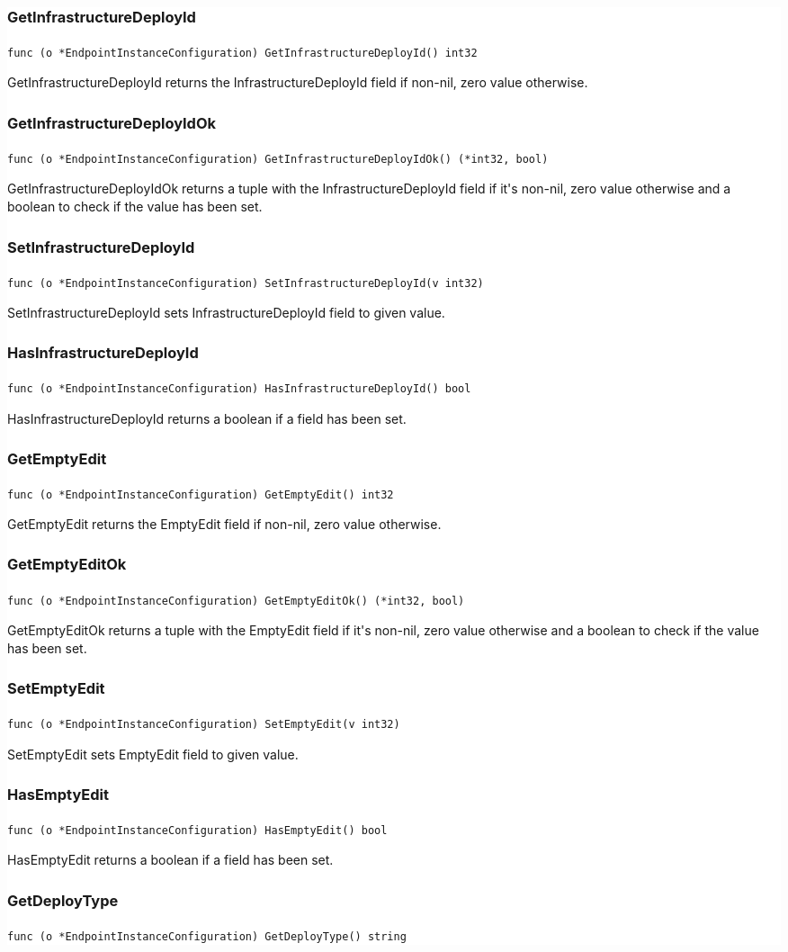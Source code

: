 ### GetInfrastructureDeployId

`func (o *EndpointInstanceConfiguration) GetInfrastructureDeployId() int32`

GetInfrastructureDeployId returns the InfrastructureDeployId field if non-nil, zero value otherwise.

### GetInfrastructureDeployIdOk

`func (o *EndpointInstanceConfiguration) GetInfrastructureDeployIdOk() (*int32, bool)`

GetInfrastructureDeployIdOk returns a tuple with the InfrastructureDeployId field if it's non-nil, zero value otherwise
and a boolean to check if the value has been set.

### SetInfrastructureDeployId

`func (o *EndpointInstanceConfiguration) SetInfrastructureDeployId(v int32)`

SetInfrastructureDeployId sets InfrastructureDeployId field to given value.

### HasInfrastructureDeployId

`func (o *EndpointInstanceConfiguration) HasInfrastructureDeployId() bool`

HasInfrastructureDeployId returns a boolean if a field has been set.

### GetEmptyEdit

`func (o *EndpointInstanceConfiguration) GetEmptyEdit() int32`

GetEmptyEdit returns the EmptyEdit field if non-nil, zero value otherwise.

### GetEmptyEditOk

`func (o *EndpointInstanceConfiguration) GetEmptyEditOk() (*int32, bool)`

GetEmptyEditOk returns a tuple with the EmptyEdit field if it's non-nil, zero value otherwise
and a boolean to check if the value has been set.

### SetEmptyEdit

`func (o *EndpointInstanceConfiguration) SetEmptyEdit(v int32)`

SetEmptyEdit sets EmptyEdit field to given value.

### HasEmptyEdit

`func (o *EndpointInstanceConfiguration) HasEmptyEdit() bool`

HasEmptyEdit returns a boolean if a field has been set.

### GetDeployType

`func (o *EndpointInstanceConfiguration) GetDeployType() string`

